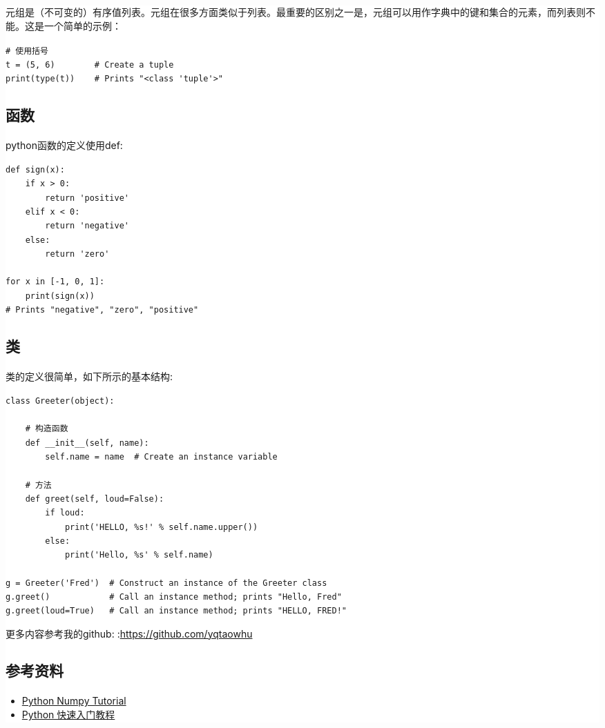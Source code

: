 元组是（不可变的）有序值列表。元组在很多方面类似于列表。最重要的区别之一是，元组可以用作字典中的键和集合的元素，而列表则不能。这是一个简单的示例：

```
# 使用括号
t = (5, 6)        # Create a tuple
print(type(t))    # Prints "<class 'tuple'>"
```

## 函数

python函数的定义使用def:

```
def sign(x):
    if x > 0:
        return 'positive'
    elif x < 0:
        return 'negative'
    else:
        return 'zero'

for x in [-1, 0, 1]:
    print(sign(x))
# Prints "negative", "zero", "positive"

```

## 类

类的定义很简单，如下所示的基本结构: 
```
class Greeter(object):

    # 构造函数
    def __init__(self, name):
        self.name = name  # Create an instance variable

    # 方法
    def greet(self, loud=False):
        if loud:
            print('HELLO, %s!' % self.name.upper())
        else:
            print('Hello, %s' % self.name)

g = Greeter('Fred')  # Construct an instance of the Greeter class
g.greet()            # Call an instance method; prints "Hello, Fred"
g.greet(loud=True)   # Call an instance method; prints "HELLO, FRED!"
```

更多内容参考我的github: :https://github.com/yqtaowhu

## 参考资料

- [Python Numpy Tutorial](http://cs231n.github.io/python-numpy-tutorial/#numpy)
- [Python 快速入门教程](https://blog.csdn.net/taoyanqi8932/article/details/52588699)